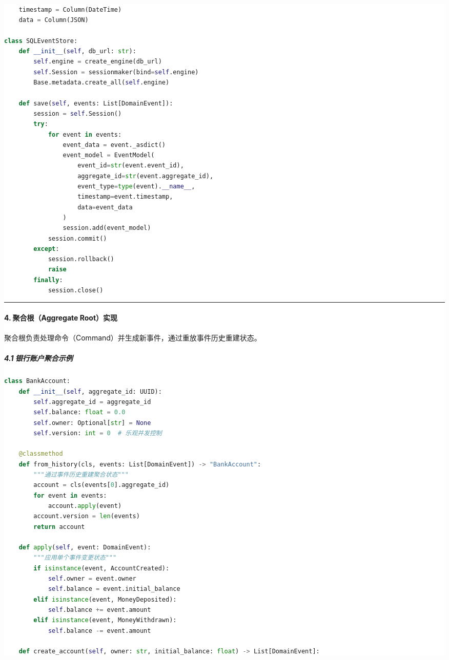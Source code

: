 ```python
    timestamp = Column(DateTime)
    data = Column(JSON)

class SQLEventStore:
    def __init__(self, db_url: str):
        self.engine = create_engine(db_url)
        self.Session = sessionmaker(bind=self.engine)
        Base.metadata.create_all(self.engine)

    def save(self, events: List[DomainEvent]):
        session = self.Session()
        try:
            for event in events:
                event_data = event._asdict()
                event_model = EventModel(
                    event_id=str(event.event_id),
                    aggregate_id=str(event.aggregate_id),
                    event_type=type(event).__name__,
                    timestamp=event.timestamp,
                    data=event_data
                )
                session.add(event_model)
            session.commit()
        except:
            session.rollback()
            raise
        finally:
            session.close()
```

---

#### **4. 聚合根（Aggregate Root）实现**  
聚合根负责处理命令（Command）并生成新事件，通过重放事件历史重建状态。

##### **4.1 银行账户聚合示例**  
```python
class BankAccount:
    def __init__(self, aggregate_id: UUID):
        self.aggregate_id = aggregate_id
        self.balance: float = 0.0
        self.owner: Optional[str] = None
        self.version: int = 0  # 乐观并发控制

    @classmethod
    def from_history(cls, events: List[DomainEvent]) -> "BankAccount":
        """通过事件历史重建聚合状态"""
        account = cls(events[0].aggregate_id)
        for event in events:
            account.apply(event)
        account.version = len(events)
        return account

    def apply(self, event: DomainEvent):
        """应用单个事件变更状态"""
        if isinstance(event, AccountCreated):
            self.owner = event.owner
            self.balance = event.initial_balance
        elif isinstance(event, MoneyDeposited):
            self.balance += event.amount
        elif isinstance(event, MoneyWithdrawn):
            self.balance -= event.amount

    def create_account(self, owner: str, initial_balance: float) -> List[DomainEvent]:
```